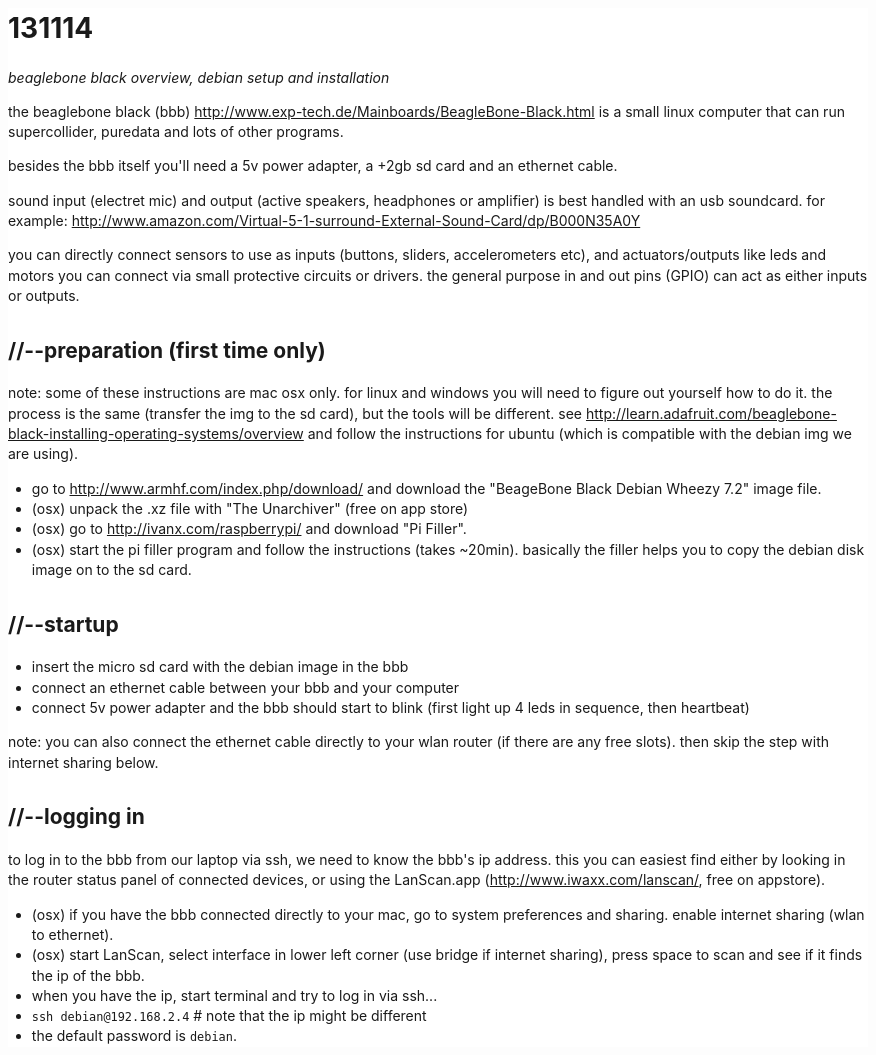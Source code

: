 131114
======

_beaglebone black overview, debian setup and installation_

the beaglebone black (bbb) <http://www.exp-tech.de/Mainboards/BeagleBone-Black.html> is a small linux computer that can run supercollider, puredata and lots of other programs.

besides the bbb itself you'll need a 5v power adapter, a +2gb sd card and an ethernet cable.

sound input (electret mic) and output (active speakers, headphones or amplifier) is best handled with an usb soundcard. for example: <http://www.amazon.com/Virtual-5-1-surround-External-Sound-Card/dp/B000N35A0Y>

you can directly connect sensors to use as inputs (buttons, sliders, accelerometers etc), and actuators/outputs like leds and motors you can connect via small protective circuits or drivers.  the general purpose in and out pins (GPIO) can act as either inputs or outputs.

//--preparation (first time only)
---------------------------------

note: some of these instructions are mac osx only.  for linux and windows you will need to figure out yourself how to do it.  the process is the same (transfer the img to the sd card), but the tools will be different.
see <http://learn.adafruit.com/beaglebone-black-installing-operating-systems/overview> and follow the instructions for ubuntu (which is compatible with the debian img we are using).

* go to <http://www.armhf.com/index.php/download/> and download the "BeageBone Black Debian Wheezy 7.2" image file.
* (osx) unpack the .xz file with "The Unarchiver" (free on app store)
* (osx) go to <http://ivanx.com/raspberrypi/> and download "Pi Filler".
* (osx) start the pi filler program and follow the instructions (takes ~20min). basically the filler helps you to copy the debian disk image on to the sd card.

//--startup
-----------

* insert the micro sd card with the debian image in the bbb
* connect an ethernet cable between your bbb and your computer
* connect 5v power adapter and the bbb should start to blink (first light up 4 leds in sequence, then heartbeat)

note: you can also connect the ethernet cable directly to your wlan router (if there are any free slots).  then skip the step with internet sharing below.

//--logging in
--------------
to log in to the bbb from our laptop via ssh, we need to know the bbb's ip address.  this you can easiest find either by looking in the router status panel of connected devices, or using the LanScan.app (<http://www.iwaxx.com/lanscan/>, free on appstore).

* (osx) if you have the bbb connected directly to your mac, go to system preferences and sharing.  enable internet sharing (wlan to ethernet).
* (osx) start LanScan, select interface in lower left corner (use bridge if internet sharing), press space to scan and see if it finds the ip of the bbb.
* when you have the ip, start terminal and try to log in via ssh...
* `ssh debian@192.168.2.4` # note that the ip might be different
* the default password is `debian`.
